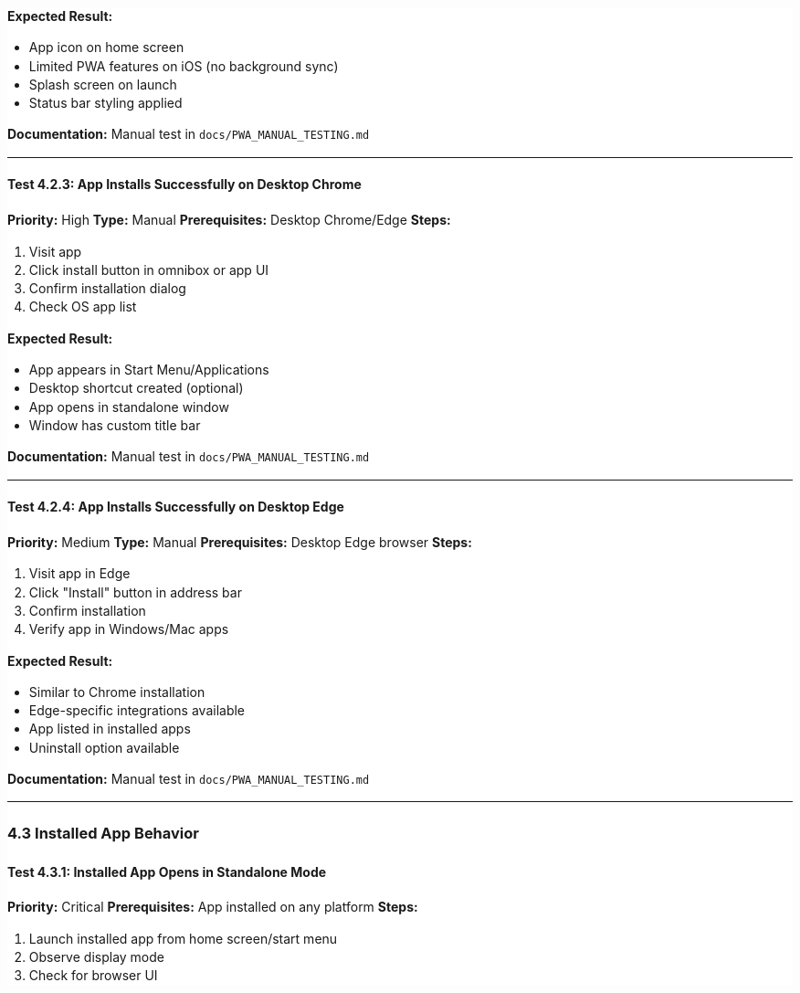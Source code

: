 **Expected Result:**
- App icon on home screen
- Limited PWA features on iOS (no background sync)
- Splash screen on launch
- Status bar styling applied

**Documentation:** Manual test in `docs/PWA_MANUAL_TESTING.md`

---

#### Test 4.2.3: App Installs Successfully on Desktop Chrome
**Priority:** High
**Type:** Manual
**Prerequisites:** Desktop Chrome/Edge
**Steps:**
1. Visit app
2. Click install button in omnibox or app UI
3. Confirm installation dialog
4. Check OS app list

**Expected Result:**
- App appears in Start Menu/Applications
- Desktop shortcut created (optional)
- App opens in standalone window
- Window has custom title bar

**Documentation:** Manual test in `docs/PWA_MANUAL_TESTING.md`

---

#### Test 4.2.4: App Installs Successfully on Desktop Edge
**Priority:** Medium
**Type:** Manual
**Prerequisites:** Desktop Edge browser
**Steps:**
1. Visit app in Edge
2. Click "Install" button in address bar
3. Confirm installation
4. Verify app in Windows/Mac apps

**Expected Result:**
- Similar to Chrome installation
- Edge-specific integrations available
- App listed in installed apps
- Uninstall option available

**Documentation:** Manual test in `docs/PWA_MANUAL_TESTING.md`

---

### 4.3 Installed App Behavior

#### Test 4.3.1: Installed App Opens in Standalone Mode
**Priority:** Critical
**Prerequisites:** App installed on any platform
**Steps:**
1. Launch installed app from home screen/start menu
2. Observe display mode
3. Check for browser UI
